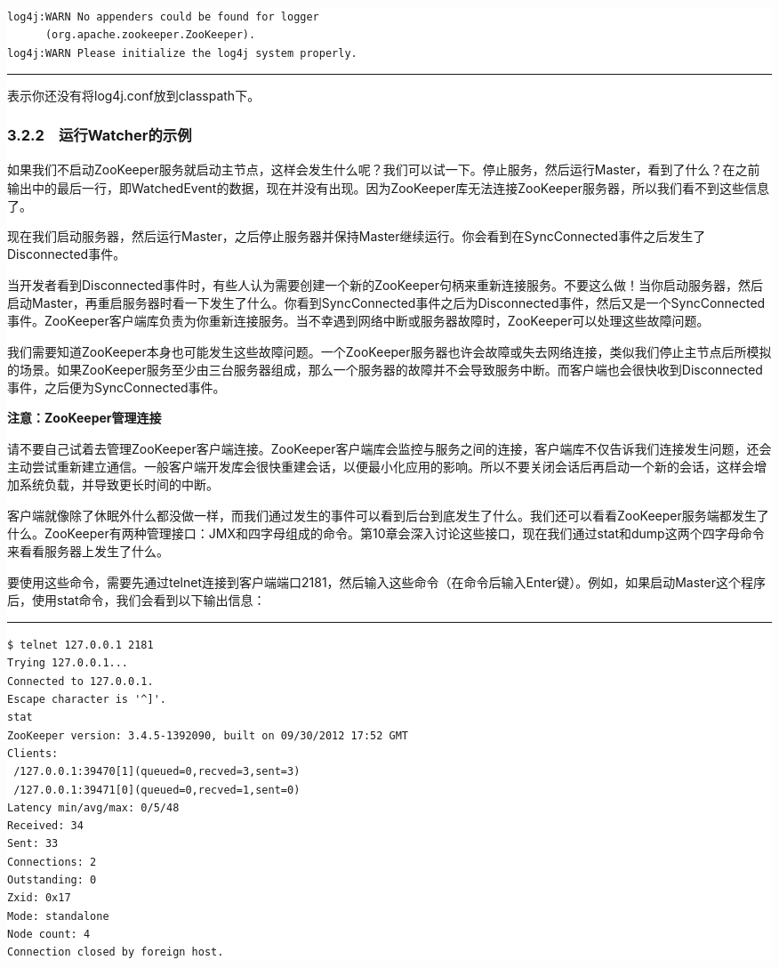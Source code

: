 ```
log4j:WARN No appenders could be found for logger
      (org.apache.zookeeper.ZooKeeper).
log4j:WARN Please initialize the log4j system properly.
```

------

表示你还没有将log4j.conf放到classpath下。

### 3.2.2　运行Watcher的示例

​	如果我们不启动ZooKeeper服务就启动主节点，这样会发生什么呢？我们可以试一下。停止服务，然后运行Master，看到了什么？在之前输出中的最后一行，即WatchedEvent的数据，现在并没有出现。因为ZooKeeper库无法连接ZooKeeper服务器，所以我们看不到这些信息了。

​	现在我们启动服务器，然后运行Master，之后停止服务器并保持Master继续运行。你会看到在SyncConnected事件之后发生了Disconnected事件。

​	当开发者看到Disconnected事件时，有些人认为需要创建一个新的ZooKeeper句柄来重新连接服务。不要这么做！当你启动服务器，然后启动Master，再重启服务器时看一下发生了什么。你看到SyncConnected事件之后为Disconnected事件，然后又是一个SyncConnected事件。ZooKeeper客户端库负责为你重新连接服务。当不幸遇到网络中断或服务器故障时，ZooKeeper可以处理这些故障问题。

​	我们需要知道ZooKeeper本身也可能发生这些故障问题。一个ZooKeeper服务器也许会故障或失去网络连接，类似我们停止主节点后所模拟的场景。如果ZooKeeper服务至少由三台服务器组成，那么一个服务器的故障并不会导致服务中断。而客户端也会很快收到Disconnected事件，之后便为SyncConnected事件。

**注意：ZooKeeper管理连接**

​	请不要自己试着去管理ZooKeeper客户端连接。ZooKeeper客户端库会监控与服务之间的连接，客户端库不仅告诉我们连接发生问题，还会主动尝试重新建立通信。一般客户端开发库会很快重建会话，以便最小化应用的影响。所以不要关闭会话后再启动一个新的会话，这样会增加系统负载，并导致更长时间的中断。

​	客户端就像除了休眠外什么都没做一样，而我们通过发生的事件可以看到后台到底发生了什么。我们还可以看看ZooKeeper服务端都发生了什么。ZooKeeper有两种管理接口：JMX和四字母组成的命令。第10章会深入讨论这些接口，现在我们通过stat和dump这两个四字母命令来看看服务器上发生了什么。

​	要使用这些命令，需要先通过telnet连接到客户端端口2181，然后输入这些命令（在命令后输入Enter键）。例如，如果启动Master这个程序后，使用stat命令，我们会看到以下输出信息：

------

```
$ telnet 127.0.0.1 2181
Trying 127.0.0.1...
Connected to 127.0.0.1.
Escape character is '^]'.
stat
ZooKeeper version: 3.4.5-1392090, built on 09/30/2012 17:52 GMT
Clients:
 /127.0.0.1:39470[1](queued=0,recved=3,sent=3)
 /127.0.0.1:39471[0](queued=0,recved=1,sent=0)
Latency min/avg/max: 0/5/48
Received: 34
Sent: 33
Connections: 2
Outstanding: 0
Zxid: 0x17
Mode: standalone
Node count: 4
Connection closed by foreign host.
```
